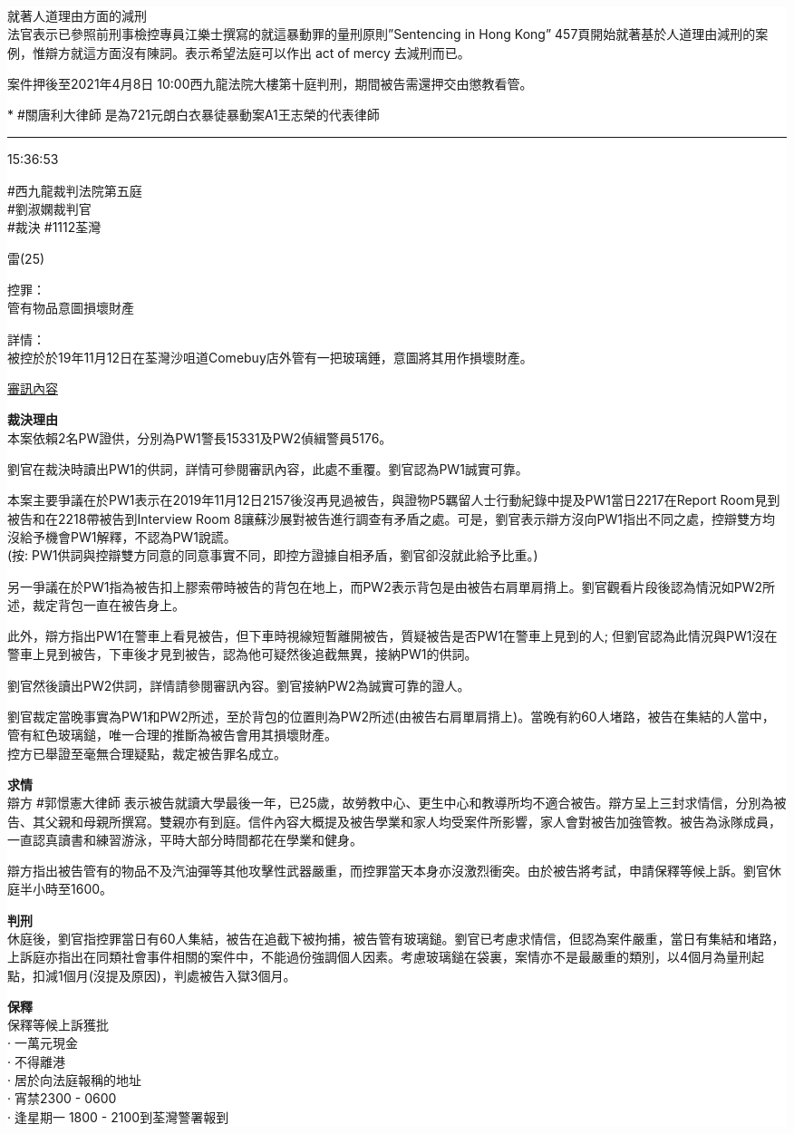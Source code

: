 就著人道理由方面的減刑  
法官表示已參照前刑事檢控專員江樂士撰寫的就這暴動罪的量刑原則”Sentencing in Hong Kong” 457頁開始就著基於人道理由減刑的案例，惟辯方就這方面沒有陳詞。表示希望法庭可以作出 act of mercy 去減刑而已。  
  
案件押後至2021年4月8日 10:00西九龍法院大樓第十庭判刑，期間被告需還押交由懲教看管。  
  
\* \#關唐利大律師 是為721元朗白衣暴徒暴動案A1王志榮的代表律師

---
      
15:36:53



\#西九龍裁判法院第五庭  
\#劉淑嫻裁判官  
\#裁決 \#1112荃灣  
  
雷(25)  
  
控罪：  
管有物品意圖損壞財產  
  
詳情：  
被控於於19年11月12日在荃灣沙咀道Comebuy店外管有一把玻璃錘，意圖將其用作損壞財產。  
  
[審訊內容](https://t.me/youarenotalonehk_live/13888)  
  
**裁決理由**  
本案依賴2名PW證供，分別為PW1警長15331及PW2偵緝警員5176。  
  
劉官在裁決時讀出PW1的供詞，詳情可參閱審訊內容，此處不重覆。劉官認為PW1誠實可靠。  
  
本案主要爭議在於PW1表示在2019年11月12日2157後沒再見過被告，與證物P5羈留人士行動紀錄中提及PW1當日2217在Report Room見到被告和在2218帶被告到Interview Room 8讓蘇沙展對被告進行調查有矛盾之處。可是，劉官表示辯方沒向PW1指出不同之處，控辯雙方均沒給予機會PW1解釋，不認為PW1說謊。  
(按: PW1供詞與控辯雙方同意的同意事實不同，即控方證據自相矛盾，劉官卻沒就此給予比重。)  
  
另一爭議在於PW1指為被告扣上膠索帶時被告的背包在地上，而PW2表示背包是由被告右肩單肩揹上。劉官觀看片段後認為情況如PW2所述，裁定背包一直在被告身上。  
  
此外，辯方指出PW1在警車上看見被告，但下車時視線短暫離開被告，質疑被告是否PW1在警車上見到的人; 但劉官認為此情況與PW1沒在警車上見到被告，下車後才見到被告，認為他可疑然後追截無異，接納PW1的供詞。  
  
劉官然後讀出PW2供詞，詳情請參閱審訊內容。劉官接納PW2為誠實可靠的證人。  
  
劉官裁定當晚事實為PW1和PW2所述，至於背包的位置則為PW2所述(由被告右肩單肩揹上)。當晚有約60人堵路，被告在集結的人當中，管有紅色玻璃鎚，唯一合理的推斷為被告會用其損壞財產。  
控方已舉證至毫無合理疑點，裁定被告罪名成立。  
  
**求情**  
辯方 \#郭憬憲大律師 表示被告就讀大學最後一年，已25歲，故勞教中心、更生中心和教導所均不適合被告。辯方呈上三封求情信，分別為被告、其父親和母親所撰寫。雙親亦有到庭。信件內容大概提及被告學業和家人均受案件所影響，家人會對被告加強管教。被告為泳隊成員，一直認真讀書和練習游泳，平時大部分時間都花在學業和健身。  
  
辯方指出被告管有的物品不及汽油彈等其他攻擊性武器嚴重，而控罪當天本身亦沒激烈衝突。由於被告將考試，申請保釋等候上訴。劉官休庭半小時至1600。  
  
**判刑**  
休庭後，劉官指控罪當日有60人集結，被告在追截下被拘捕，被告管有玻璃鎚。劉官已考慮求情信，但認為案件嚴重，當日有集結和堵路，上訴庭亦指出在同類社會事件相關的案件中，不能過份強調個人因素。考慮玻璃鎚在袋裏，案情亦不是最嚴重的類別，以4個月為量刑起點，扣減1個月(沒提及原因)，判處被告入獄3個月。  
  
**保釋**  
保釋等候上訴獲批  
· 一萬元現金  
· 不得離港  
· 居於向法庭報稱的地址  
· 宵禁2300 - 0600  
· 逢星期一 1800 - 2100到荃灣警署報到  
  